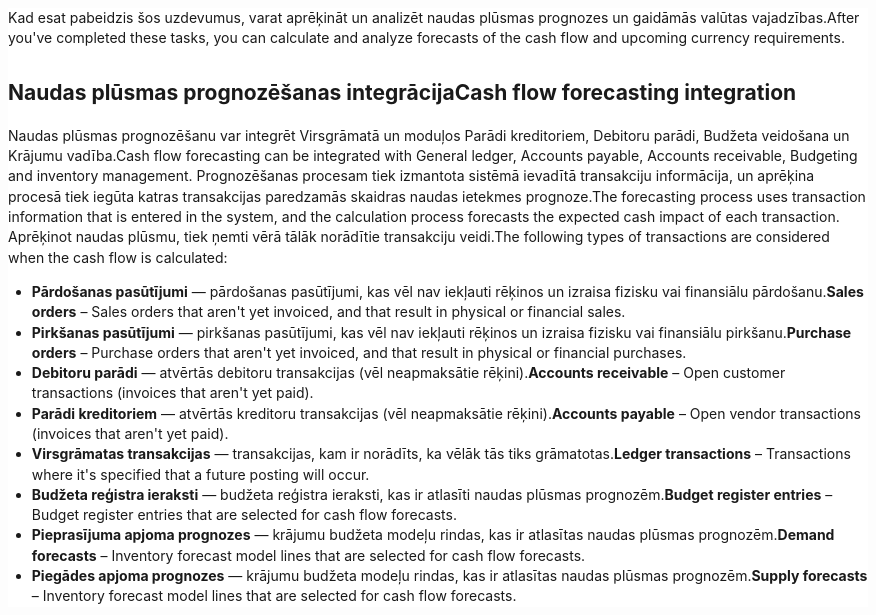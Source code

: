 <span data-ttu-id="ff812-110">Kad esat pabeidzis šos uzdevumus, varat aprēķināt un analizēt naudas plūsmas prognozes un gaidāmās valūtas vajadzības.</span><span class="sxs-lookup"><span data-stu-id="ff812-110">After you've completed these tasks, you can calculate and analyze forecasts of the cash flow and upcoming currency requirements.</span></span>

## <a name="cash-flow-forecasting-integration"></a><span data-ttu-id="ff812-111">Naudas plūsmas prognozēšanas integrācija</span><span class="sxs-lookup"><span data-stu-id="ff812-111">Cash flow forecasting integration</span></span>

<span data-ttu-id="ff812-112">Naudas plūsmas prognozēšanu var integrēt Virsgrāmatā un moduļos Parādi kreditoriem, Debitoru parādi, Budžeta veidošana un Krājumu vadība.</span><span class="sxs-lookup"><span data-stu-id="ff812-112">Cash flow forecasting can be integrated with General ledger, Accounts payable, Accounts receivable, Budgeting and inventory management.</span></span> <span data-ttu-id="ff812-113">Prognozēšanas procesam tiek izmantota sistēmā ievadītā transakciju informācija, un aprēķina procesā tiek iegūta katras transakcijas paredzamās skaidras naudas ietekmes prognoze.</span><span class="sxs-lookup"><span data-stu-id="ff812-113">The forecasting process uses transaction information that is entered in the system, and the calculation process forecasts the expected cash impact of each transaction.</span></span> <span data-ttu-id="ff812-114">Aprēķinot naudas plūsmu, tiek ņemti vērā tālāk norādītie transakciju veidi.</span><span class="sxs-lookup"><span data-stu-id="ff812-114">The following types of transactions are considered when the cash flow is calculated:</span></span>

- <span data-ttu-id="ff812-115">**Pārdošanas pasūtījumi** — pārdošanas pasūtījumi, kas vēl nav iekļauti rēķinos un izraisa fizisku vai finansiālu pārdošanu.</span><span class="sxs-lookup"><span data-stu-id="ff812-115">**Sales orders** – Sales orders that aren't yet invoiced, and that result in physical or financial sales.</span></span>
- <span data-ttu-id="ff812-116">**Pirkšanas pasūtījumi** — pirkšanas pasūtījumi, kas vēl nav iekļauti rēķinos un izraisa fizisku vai finansiālu pirkšanu.</span><span class="sxs-lookup"><span data-stu-id="ff812-116">**Purchase orders** – Purchase orders that aren't yet invoiced, and that result in physical or financial purchases.</span></span>
- <span data-ttu-id="ff812-117">**Debitoru parādi** — atvērtās debitoru transakcijas (vēl neapmaksātie rēķini).</span><span class="sxs-lookup"><span data-stu-id="ff812-117">**Accounts receivable** – Open customer transactions (invoices that aren't yet paid).</span></span>
- <span data-ttu-id="ff812-118">**Parādi kreditoriem** — atvērtās kreditoru transakcijas (vēl neapmaksātie rēķini).</span><span class="sxs-lookup"><span data-stu-id="ff812-118">**Accounts payable** – Open vendor transactions (invoices that aren't yet paid).</span></span>
- <span data-ttu-id="ff812-119">**Virsgrāmatas transakcijas** — transakcijas, kam ir norādīts, ka vēlāk tās tiks grāmatotas.</span><span class="sxs-lookup"><span data-stu-id="ff812-119">**Ledger transactions** – Transactions where it's specified that a future posting will occur.</span></span>
- <span data-ttu-id="ff812-120">**Budžeta reģistra ieraksti** — budžeta reģistra ieraksti, kas ir atlasīti naudas plūsmas prognozēm.</span><span class="sxs-lookup"><span data-stu-id="ff812-120">**Budget register entries** – Budget register entries that are selected for cash flow forecasts.</span></span>
- <span data-ttu-id="ff812-121">**Pieprasījuma apjoma prognozes** — krājumu budžeta modeļu rindas, kas ir atlasītas naudas plūsmas prognozēm.</span><span class="sxs-lookup"><span data-stu-id="ff812-121">**Demand forecasts** – Inventory forecast model lines that are selected for cash flow forecasts.</span></span>
- <span data-ttu-id="ff812-122">**Piegādes apjoma prognozes** — krājumu budžeta modeļu rindas, kas ir atlasītas naudas plūsmas prognozēm.</span><span class="sxs-lookup"><span data-stu-id="ff812-122">**Supply forecasts** – Inventory forecast model lines that are selected for cash flow forecasts.</span></span>
